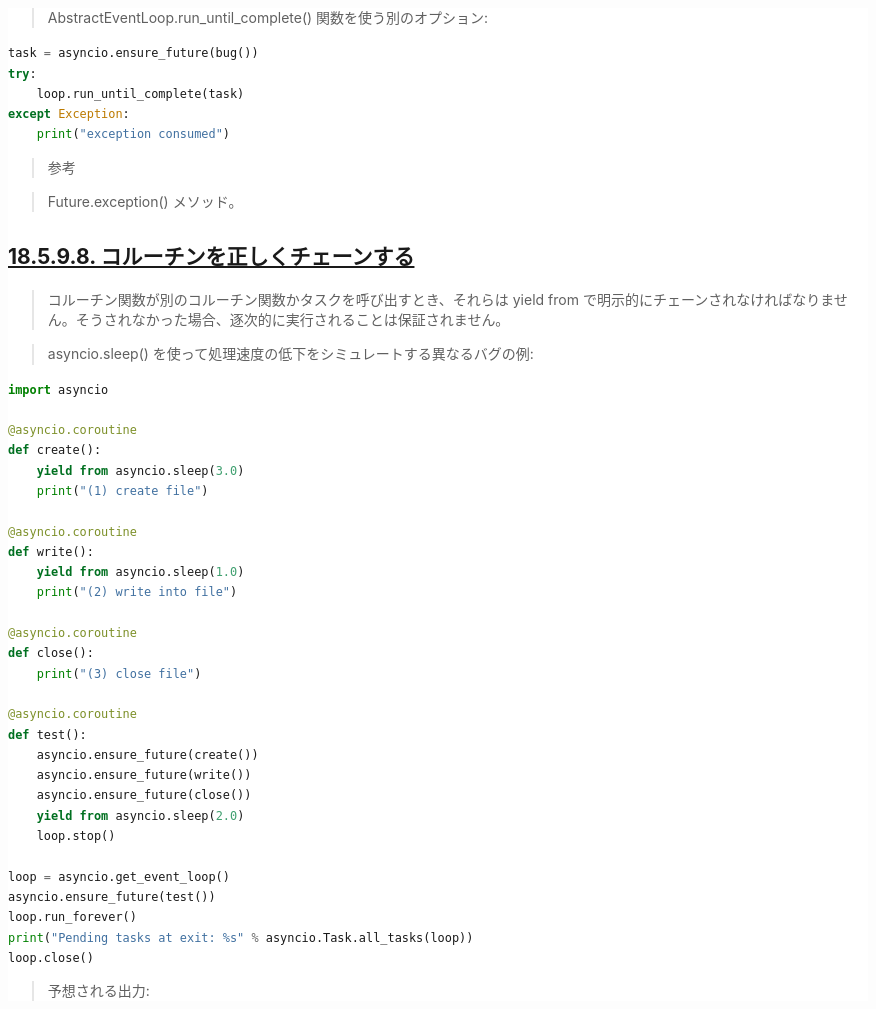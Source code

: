 > AbstractEventLoop.run_until_complete() 関数を使う別のオプション:

```python
task = asyncio.ensure_future(bug())
try:
    loop.run_until_complete(task)
except Exception:
    print("exception consumed")
```

> 参考

> Future.exception() メソッド。

## [18.5.9.8. コルーチンを正しくチェーンする](https://docs.python.jp/3/library/asyncio-dev.html#chain-coroutines-correctly)

> コルーチン関数が別のコルーチン関数かタスクを呼び出すとき、それらは yield from で明示的にチェーンされなければなりません。そうされなかった場合、逐次的に実行されることは保証されません。

> asyncio.sleep() を使って処理速度の低下をシミュレートする異なるバグの例:

```python
import asyncio

@asyncio.coroutine
def create():
    yield from asyncio.sleep(3.0)
    print("(1) create file")

@asyncio.coroutine
def write():
    yield from asyncio.sleep(1.0)
    print("(2) write into file")

@asyncio.coroutine
def close():
    print("(3) close file")

@asyncio.coroutine
def test():
    asyncio.ensure_future(create())
    asyncio.ensure_future(write())
    asyncio.ensure_future(close())
    yield from asyncio.sleep(2.0)
    loop.stop()

loop = asyncio.get_event_loop()
asyncio.ensure_future(test())
loop.run_forever()
print("Pending tasks at exit: %s" % asyncio.Task.all_tasks(loop))
loop.close()
```

> 予想される出力:
